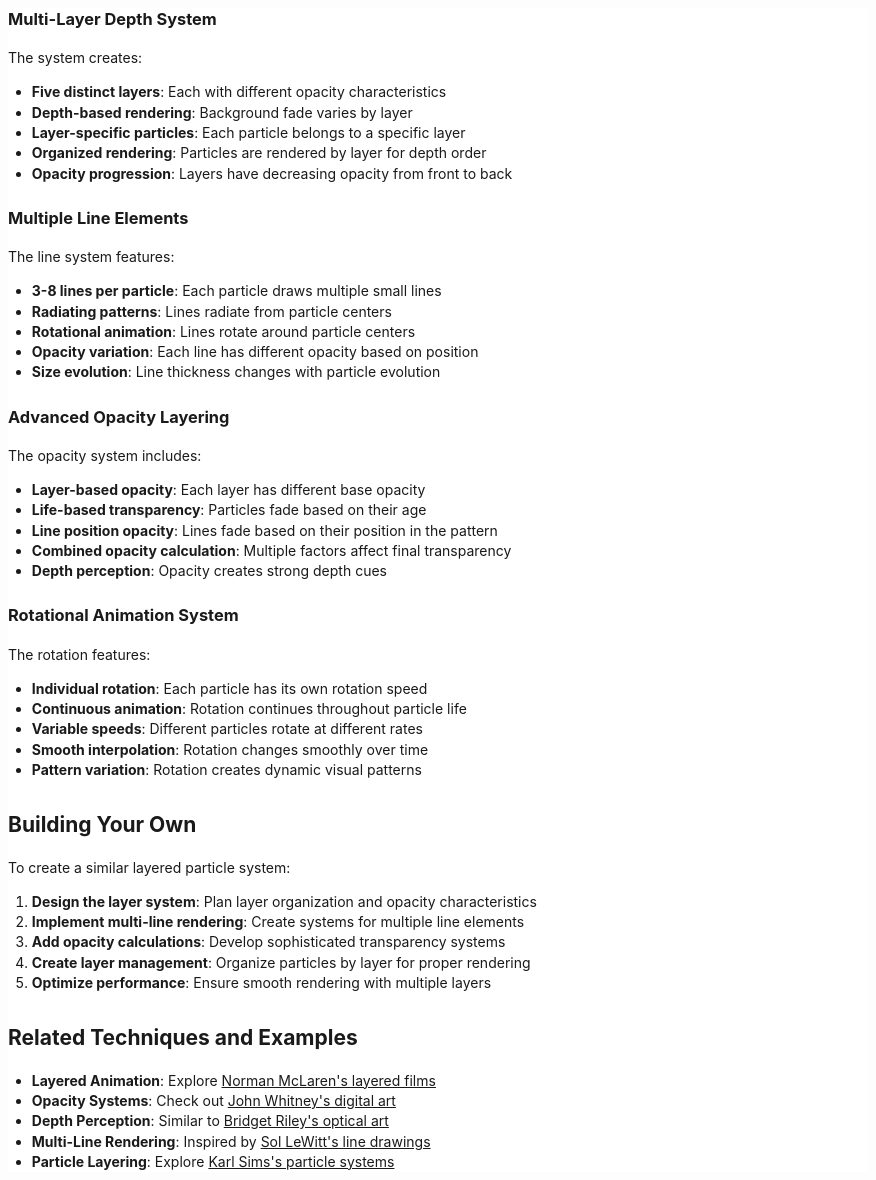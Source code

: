 ### Multi-Layer Depth System

The system creates:
- **Five distinct layers**: Each with different opacity characteristics
- **Depth-based rendering**: Background fade varies by layer
- **Layer-specific particles**: Each particle belongs to a specific layer
- **Organized rendering**: Particles are rendered by layer for depth order
- **Opacity progression**: Layers have decreasing opacity from front to back

### Multiple Line Elements

The line system features:
- **3-8 lines per particle**: Each particle draws multiple small lines
- **Radiating patterns**: Lines radiate from particle centers
- **Rotational animation**: Lines rotate around particle centers
- **Opacity variation**: Each line has different opacity based on position
- **Size evolution**: Line thickness changes with particle evolution

### Advanced Opacity Layering

The opacity system includes:
- **Layer-based opacity**: Each layer has different base opacity
- **Life-based transparency**: Particles fade based on their age
- **Line position opacity**: Lines fade based on their position in the pattern
- **Combined opacity calculation**: Multiple factors affect final transparency
- **Depth perception**: Opacity creates strong depth cues

### Rotational Animation System

The rotation features:
- **Individual rotation**: Each particle has its own rotation speed
- **Continuous animation**: Rotation continues throughout particle life
- **Variable speeds**: Different particles rotate at different rates
- **Smooth interpolation**: Rotation changes smoothly over time
- **Pattern variation**: Rotation creates dynamic visual patterns

## Building Your Own

To create a similar layered particle system:

1. **Design the layer system**: Plan layer organization and opacity characteristics
2. **Implement multi-line rendering**: Create systems for multiple line elements
3. **Add opacity calculations**: Develop sophisticated transparency systems
4. **Create layer management**: Organize particles by layer for proper rendering
5. **Optimize performance**: Ensure smooth rendering with multiple layers

## Related Techniques and Examples

- **Layered Animation**: Explore [Norman McLaren's layered films](https://www.nfb.ca/directors/norman-mclaren/)
- **Opacity Systems**: Check out [John Whitney's digital art](https://en.wikipedia.org/wiki/John_Whitney_(animator))
- **Depth Perception**: Similar to [Bridget Riley's optical art](https://www.tate.org.uk/art/artists/bridget-riley-1845)
- **Multi-Line Rendering**: Inspired by [Sol LeWitt's line drawings](https://en.wikipedia.org/wiki/Sol_LeWitt)
- **Particle Layering**: Explore [Karl Sims's particle systems](https://en.wikipedia.org/wiki/Karl_Sims)
